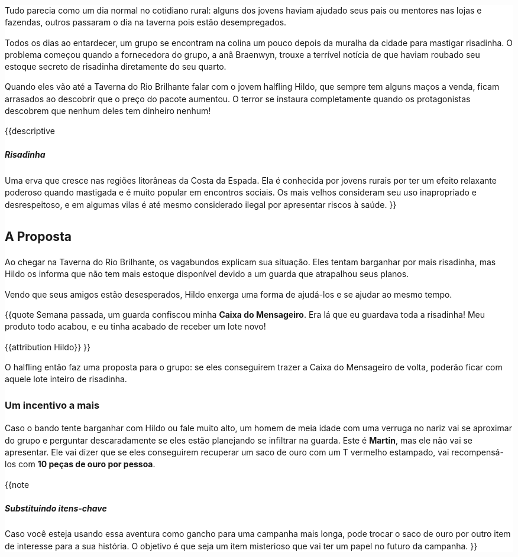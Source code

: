 Tudo parecia como um dia normal no cotidiano rural: alguns dos jovens haviam ajudado seus pais ou mentores nas lojas e fazendas, outros passaram o dia na taverna pois estão desempregados.

Todos os dias ao entardecer, um grupo se encontram na colina um pouco depois da muralha da cidade para mastigar risadinha. O problema começou quando a fornecedora do grupo, a anã Braenwyn, trouxe a terrível notícia de que haviam roubado seu estoque secreto de risadinha diretamente do seu quarto.

Quando eles vão até a Taverna do Rio Brilhante falar com o jovem halfling Hildo, que sempre tem alguns maços a venda, ficam arrasados ao descobrir que o preço do pacote aumentou. O terror se instaura completamente quando os protagonistas descobrem que nenhum deles tem dinheiro nenhum!

{{descriptive
##### Risadinha

Uma erva que cresce nas regiões litorâneas da Costa da Espada. Ela é conhecida por jovens rurais por ter um efeito relaxante poderoso quando mastigada e é muito popular em encontros sociais. Os mais velhos consideram seu uso inapropriado e desrespeitoso, e em algumas vilas é até mesmo considerado ilegal por apresentar riscos à saúde.
}}

## A Proposta

Ao chegar na Taverna do Rio Brilhante, os vagabundos explicam sua situação. Eles tentam barganhar por mais risadinha, mas Hildo os informa que não tem mais estoque disponível devido a um guarda que atrapalhou seus planos.

Vendo que seus amigos estão desesperados, Hildo enxerga uma forma de ajudá-los e se ajudar ao mesmo tempo.

{{quote
Semana passada, um guarda confiscou minha **Caixa do Mensageiro**. Era lá que eu guardava toda a risadinha! Meu produto todo acabou, e eu tinha acabado de receber um lote novo!

{{attribution Hildo}}
}}

O halfling então faz uma proposta para o grupo: se eles conseguirem trazer a Caixa do Mensageiro de volta, poderão ficar com aquele lote inteiro de risadinha.

### Um incentivo a mais

Caso o bando tente barganhar com Hildo ou fale muito alto, um homem de meia idade com uma verruga no nariz vai se aproximar do grupo e perguntar descaradamente se eles estão planejando se infiltrar na guarda. Este é **Martin**, mas ele não vai se apresentar. Ele vai dizer que se eles conseguirem recuperar um saco de ouro com um T vermelho estampado, vai recompensá-los com **10 peças de ouro por pessoa**.

{{note
##### Substituindo itens-chave

Caso você esteja usando essa aventura como gancho para uma campanha mais longa, pode trocar o saco de ouro por outro item de interesse para a sua história. O objetivo é que seja um item misterioso que vai ter um papel no futuro da campanha.
}}
